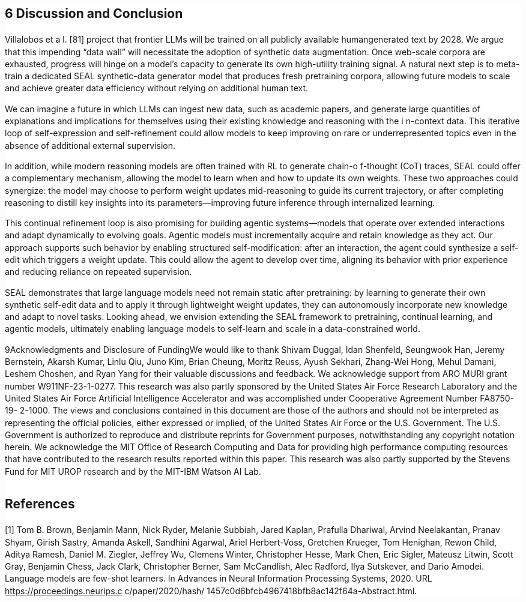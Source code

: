 ## 6 Discussion and Conclusion

Villalobos et a l. [81] project that frontier LLMs will be trained on all publicly available humangenerated text by 2028. We argue that this impending “data wall” will necessitate the adoption of synthetic data augmentation. Once web-scale corpora are exhausted, progress will hinge on a model’s capacity to generate its own high-utility training signal. A natural next step is to meta-train a dedicated SEAL synthetic-data generator model that produces fresh pretraining corpora, allowing future models to scale and achieve greater data efficiency without relying on additional human text.

We can imagine a future in which LLMs can ingest new data, such as academic papers, and generate large quantities of explanations and implications for themselves using their existing knowledge and reasoning with the i n-context data. This iterative loop of self-expression and self-refinement could allow models to keep improving on rare or underrepresented topics even in the absence of additional external supervision.

In addition, while modern reasoning models are often trained with RL to generate chain-o f-thought (CoT) traces, SEAL could offer a complementary mechanism, allowing the model to learn when and how to update its own weights. These two approaches could synergize: the model may choose to perform weight updates mid-reasoning to guide its current trajectory, or after completing reasoning to distill key insights into its parameters—improving future inference through internalized learning.

This continual refinement loop is also promising for building agentic systems—models that operate over extended interactions and adapt dynamically to evolving goals. Agentic models must incrementally acquire and retain knowledge as they act. Our approach supports such behavior by enabling structured self-modification: after an interaction, the agent could synthesize a self-edit which triggers a weight update. This could allow the agent to develop over time, aligning its behavior with prior experience and reducing reliance on repeated supervision.

SEAL demonstrates that large language models need not remain static after pretraining: by learning to generate their own synthetic self-edit data and to apply it through lightweight weight updates, they can autonomously incorporate new knowledge and adapt to novel tasks. Looking ahead, we envision extending the SEAL framework to pretraining, continual learning, and agentic models, ultimately enabling language models to self-learn and scale in a data-constrained world.

9Acknowledgments and Disclosure of FundingWe would like to thank Shivam Duggal, Idan Shenfeld, Seungwook Han, Jeremy Bernstein, Akarsh Kumar, Linlu Qiu, Juno Kim, Brian Cheung, Moritz Reuss, Ayush Sekhari, Zhang-Wei Hong, Mehul Damani, Leshem Choshen, and Ryan Yang for their valuable discussions and feedback. We acknowledge support from ARO MURI grant number W911NF-23-1-0277. This research was also partly sponsored by the United States Air Force Research Laboratory and the United States Air Force Artificial Intelligence Accelerator and was accomplished under Cooperative Agreement Number FA8750-19- 2-1000. The views and conclusions contained in this document are those of the authors and should not be interpreted as representing the official policies, either expressed or implied, of the United States Air Force or the U.S. Government. The U.S. Government is authorized to reproduce and distribute reprints for Government purposes, notwithstanding any copyright notation herein. We acknowledge the MIT Office of Research Computing and Data for providing high performance computing resources that have contributed to the research results reported within this paper. This research was also partly supported by the Stevens Fund for MIT UROP research and by the MIT-IBM Watson AI Lab.

## References

[1] Tom B. Brown, Benjamin Mann, Nick Ryder, Melanie Subbiah, Jared Kaplan, Prafulla Dhariwal, Arvind Neelakantan, Pranav Shyam, Girish Sastry, Amanda Askell, Sandhini Agarwal, Ariel Herbert-Voss, Gretchen Krueger, Tom Henighan, Rewon Child, Aditya Ramesh, Daniel M. Ziegler, Jeffrey Wu, Clemens Winter, Christopher Hesse, Mark Chen, Eric Sigler, Mateusz Litwin, Scott Gray, Benjamin Chess, Jack Clark, Christopher Berner, Sam McCandlish, Alec Radford, Ilya Sutskever, and Dario Amodei. Language models are few-shot learners. In Advances in Neural Information Processing Systems, 2020. URL https://proceedings.neurips.c c/paper/2020/hash/ 1457c0d6bfcb4967418bfb8ac142f64a-Abstract.html.
